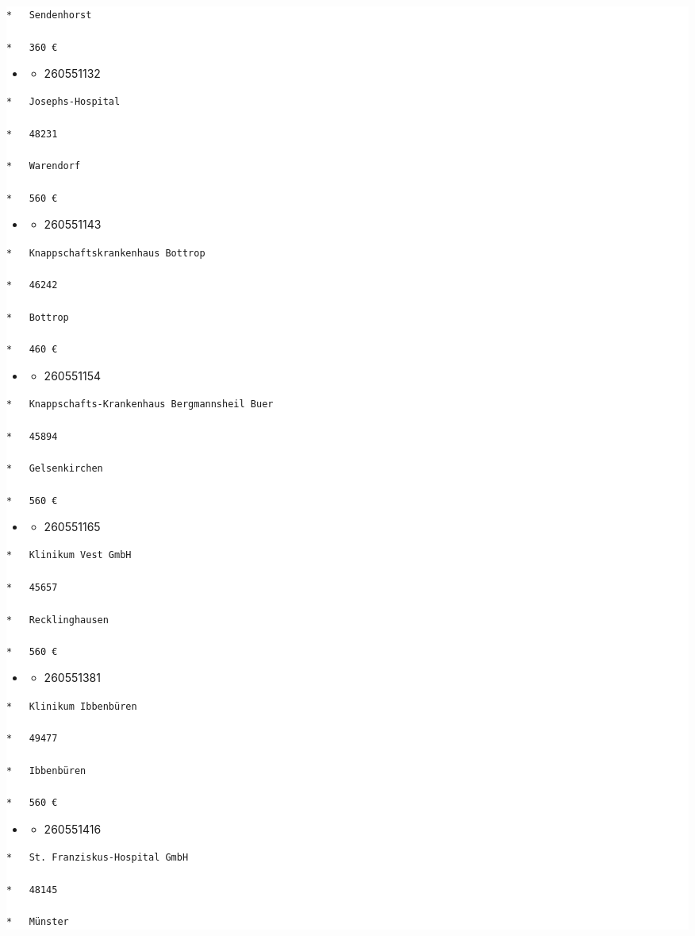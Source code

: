     *   Sendenhorst

    *   360 €


*    *   260551132

    *   Josephs-Hospital

    *   48231

    *   Warendorf

    *   560 €


*    *   260551143

    *   Knappschaftskrankenhaus Bottrop

    *   46242

    *   Bottrop

    *   460 €


*    *   260551154

    *   Knappschafts-Krankenhaus Bergmannsheil Buer

    *   45894

    *   Gelsenkirchen

    *   560 €


*    *   260551165

    *   Klinikum Vest GmbH

    *   45657

    *   Recklinghausen

    *   560 €


*    *   260551381

    *   Klinikum Ibbenbüren

    *   49477

    *   Ibbenbüren

    *   560 €


*    *   260551416

    *   St. Franziskus-Hospital GmbH

    *   48145

    *   Münster
